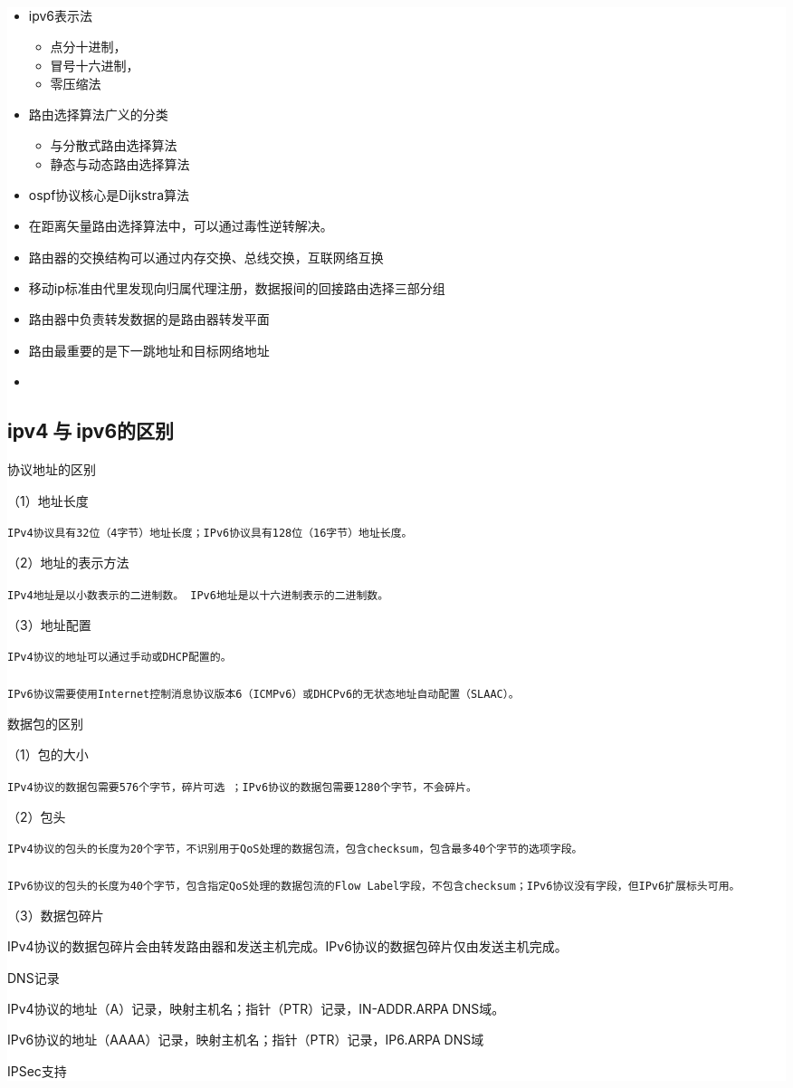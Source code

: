 - ipv6表示法
	- 点分十进制，
	- 冒号十六进制，
	- 零压缩法
	
- 路由选择算法广义的分类
	- 与分散式路由选择算法
	- 静态与动态路由选择算法
	
- ospf协议核心是Dijkstra算法

- 在距离矢量路由选择算法中，可以通过毒性逆转解决。

- 路由器的交换结构可以通过内存交换、总线交换，互联网络互换

- 移动ip标准由代里发现向归属代理注册，数据报间的回接路由选择三部分组

- 路由器中负责转发数据的是路由器转发平面



- 路由最重要的是下一跳地址和目标网络地址
- 

## ipv4 与 ipv6的区别
协议地址的区别

（1）地址长度

    IPv4协议具有32位（4字节）地址长度；IPv6协议具有128位（16字节）地址长度。

（2）地址的表示方法

    IPv4地址是以小数表示的二进制数。 IPv6地址是以十六进制表示的二进制数。

（3）地址配置

    IPv4协议的地址可以通过手动或DHCP配置的。

    IPv6协议需要使用Internet控制消息协议版本6（ICMPv6）或DHCPv6的无状态地址自动配置（SLAAC）。
数据包的区别

（1）包的大小

    IPv4协议的数据包需要576个字节，碎片可选 ；IPv6协议的数据包需要1280个字节，不会碎片。

（2）包头

    IPv4协议的包头的长度为20个字节，不识别用于QoS处理的数据包流，包含checksum，包含最多40个字节的选项字段。

    IPv6协议的包头的长度为40个字节，包含指定QoS处理的数据包流的Flow Label字段，不包含checksum；IPv6协议没有字段，但IPv6扩展标头可用。

（3）数据包碎片

IPv4协议的数据包碎片会由转发路由器和发送主机完成。IPv6协议的数据包碎片仅由发送主机完成。

DNS记录

IPv4协议的地址（A）记录，映射主机名；指针（PTR）记录，IN-ADDR.ARPA DNS域。

IPv6协议的地址（AAAA）记录，映射主机名；指针（PTR）记录，IP6.ARPA DNS域

IPSec支持
